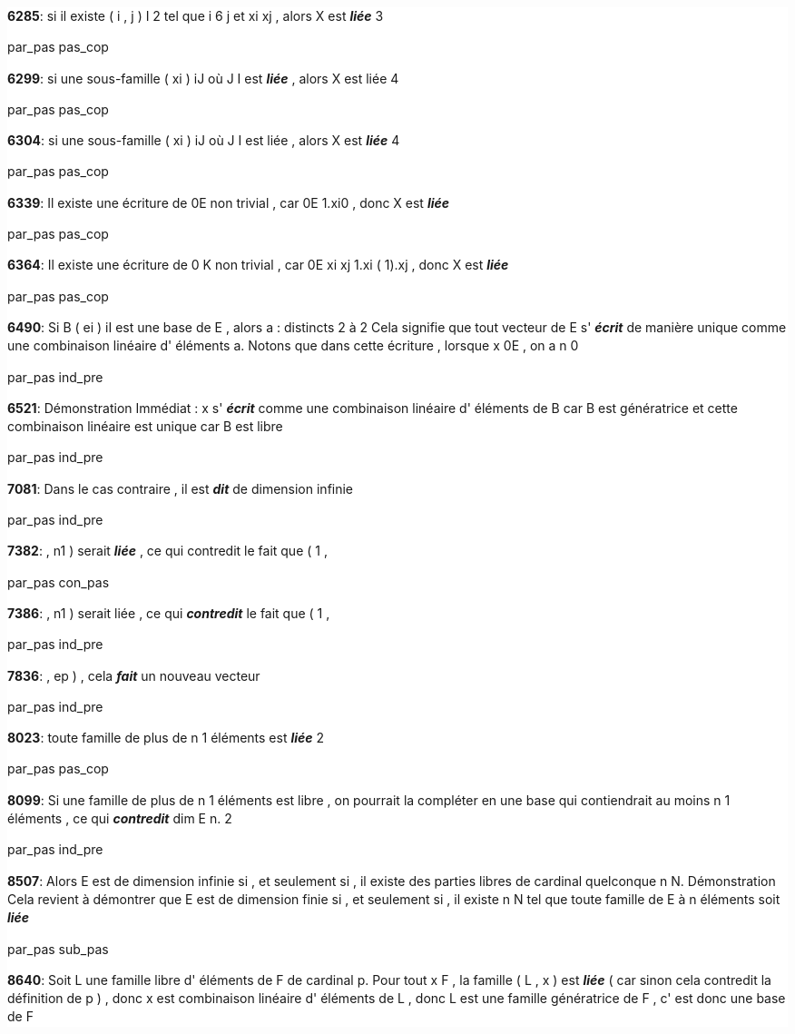 **6285**: si il existe ( i , j ) I 2 tel que i 6 j et xi xj , alors X est ***liée*** 3

par_pas pas_cop

**6299**: si une sous-famille ( xi ) iJ où J I est ***liée*** , alors X est liée 4

par_pas pas_cop

**6304**: si une sous-famille ( xi ) iJ où J I est liée , alors X est ***liée*** 4

par_pas pas_cop

**6339**: Il existe une écriture de 0E non trivial , car 0E 1.xi0 , donc X est ***liée***

par_pas pas_cop

**6364**: Il existe une écriture de 0 K non trivial , car 0E xi xj 1.xi ( 1).xj , donc X est ***liée***

par_pas pas_cop

**6490**: Si B ( ei ) iI est une base de E , alors a : distincts 2 à 2 Cela signifie que tout vecteur de E s' ***écrit*** de manière unique comme une combinaison linéaire d' éléments a. Notons que dans cette écriture , lorsque x 0E , on a n 0

par_pas ind_pre

**6521**: Démonstration Immédiat : x s' ***écrit*** comme une combinaison linéaire d' éléments de B car B est génératrice et cette combinaison linéaire est unique car B est libre

par_pas ind_pre

**7081**: Dans le cas contraire , il est ***dit*** de dimension infinie

par_pas ind_pre

**7382**: , n1 ) serait ***liée*** , ce qui contredit le fait que ( 1 ,

par_pas con_pas

**7386**: , n1 ) serait liée , ce qui ***contredit*** le fait que ( 1 ,

par_pas ind_pre

**7836**: , ep ) , cela ***fait*** un nouveau vecteur

par_pas ind_pre

**8023**: toute famille de plus de n 1 éléments est ***liée*** 2

par_pas pas_cop

**8099**: Si une famille de plus de n 1 éléments est libre , on pourrait la compléter en une base qui contiendrait au moins n 1 éléments , ce qui ***contredit*** dim E n. 2

par_pas ind_pre

**8507**: Alors E est de dimension infinie si , et seulement si , il existe des parties libres de cardinal quelconque n N. Démonstration Cela revient à démontrer que E est de dimension finie si , et seulement si , il existe n N tel que toute famille de E à n éléments soit ***liée***

par_pas sub_pas

**8640**: Soit L une famille libre d' éléments de F de cardinal p. Pour tout x F , la famille ( L , x ) est ***liée*** ( car sinon cela contredit la définition de p ) , donc x est combinaison linéaire d' éléments de L , donc L est une famille génératrice de F , c' est donc une base de F
